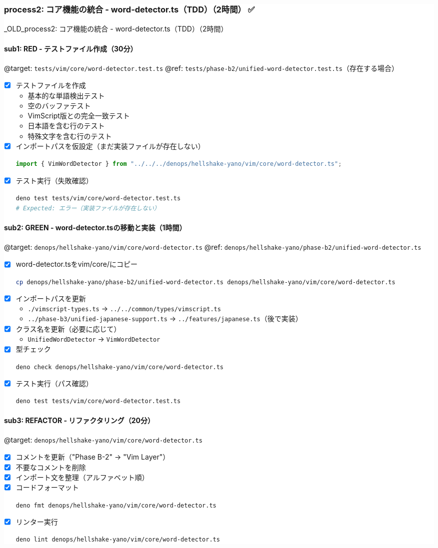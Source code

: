 
### process2: コア機能の統合 - word-detector.ts（TDD）（2時間） ✅

_OLD_process2: コア機能の統合 - word-detector.ts（TDD）（2時間）

#### sub1: RED - テストファイル作成（30分）
@target: `tests/vim/core/word-detector.test.ts`
@ref: `tests/phase-b2/unified-word-detector.test.ts`（存在する場合）

- [x] テストファイルを作成
  - 基本的な単語検出テスト
  - 空のバッファテスト
  - VimScript版との完全一致テスト
  - 日本語を含む行のテスト
  - 特殊文字を含む行のテスト
- [x] インポートパスを仮設定（まだ実装ファイルが存在しない）
  ```typescript
  import { VimWordDetector } from "../../../denops/hellshake-yano/vim/core/word-detector.ts";
  ```
- [x] テスト実行（失敗確認）
  ```bash
  deno test tests/vim/core/word-detector.test.ts
  # Expected: エラー（実装ファイルが存在しない）
  ```

#### sub2: GREEN - word-detector.tsの移動と実装（1時間）
@target: `denops/hellshake-yano/vim/core/word-detector.ts`
@ref: `denops/hellshake-yano/phase-b2/unified-word-detector.ts`

- [x] word-detector.tsをvim/core/にコピー
  ```bash
  cp denops/hellshake-yano/phase-b2/unified-word-detector.ts denops/hellshake-yano/vim/core/word-detector.ts
  ```
- [x] インポートパスを更新
  - `./vimscript-types.ts` → `../../common/types/vimscript.ts`
  - `../phase-b3/unified-japanese-support.ts` → `../features/japanese.ts`（後で実装）
- [x] クラス名を更新（必要に応じて）
  - `UnifiedWordDetector` → `VimWordDetector`
- [x] 型チェック
  ```bash
  deno check denops/hellshake-yano/vim/core/word-detector.ts
  ```
- [x] テスト実行（パス確認）
  ```bash
  deno test tests/vim/core/word-detector.test.ts
  ```

#### sub3: REFACTOR - リファクタリング（20分）
@target: `denops/hellshake-yano/vim/core/word-detector.ts`

- [x] コメントを更新（"Phase B-2" → "Vim Layer"）
- [x] 不要なコメントを削除
- [x] インポート文を整理（アルファベット順）
- [x] コードフォーマット
  ```bash
  deno fmt denops/hellshake-yano/vim/core/word-detector.ts
  ```
- [x] リンター実行
  ```bash
  deno lint denops/hellshake-yano/vim/core/word-detector.ts
  ```
